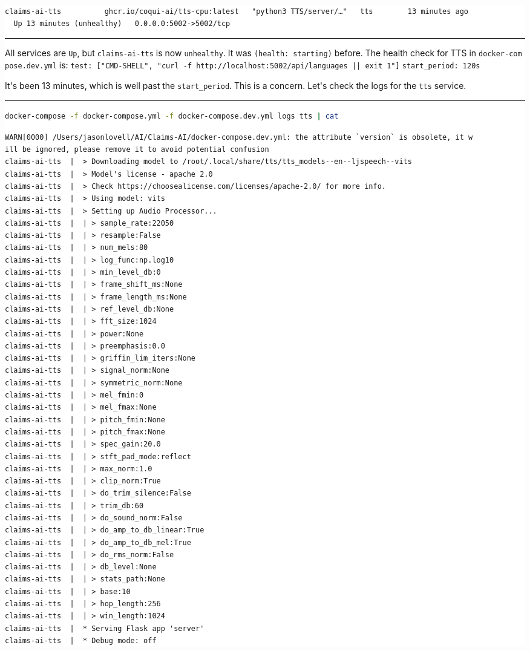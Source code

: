 ```
claims-ai-tts          ghcr.io/coqui-ai/tts-cpu:latest   "python3 TTS/server/…"   tts        13 minutes ago 
  Up 13 minutes (unhealthy)   0.0.0.0:5002->5002/tcp

```

---

All services are `Up`, but `claims-ai-tts` is now `unhealthy`. It was `(health: starting)` before.
The health check for TTS in `docker-compose.dev.yml` is:
`test: ["CMD-SHELL", "curl -f http://localhost:5002/api/languages || exit 1"]`
`start_period: 120s`

It's been 13 minutes, which is well past the `start_period`. This is a concern.
Let's check the logs for the `tts` service.

---

```bash
docker-compose -f docker-compose.yml -f docker-compose.dev.yml logs tts | cat
```

```
WARN[0000] /Users/jasonlovell/AI/Claims-AI/docker-compose.dev.yml: the attribute `version` is obsolete, it w
ill be ignored, please remove it to avoid potential confusion
claims-ai-tts  |  > Downloading model to /root/.local/share/tts/tts_models--en--ljspeech--vits
claims-ai-tts  |  > Model's license - apache 2.0
claims-ai-tts  |  > Check https://choosealicense.com/licenses/apache-2.0/ for more info.
claims-ai-tts  |  > Using model: vits
claims-ai-tts  |  > Setting up Audio Processor...
claims-ai-tts  |  | > sample_rate:22050
claims-ai-tts  |  | > resample:False
claims-ai-tts  |  | > num_mels:80
claims-ai-tts  |  | > log_func:np.log10
claims-ai-tts  |  | > min_level_db:0
claims-ai-tts  |  | > frame_shift_ms:None
claims-ai-tts  |  | > frame_length_ms:None
claims-ai-tts  |  | > ref_level_db:None
claims-ai-tts  |  | > fft_size:1024
claims-ai-tts  |  | > power:None
claims-ai-tts  |  | > preemphasis:0.0
claims-ai-tts  |  | > griffin_lim_iters:None
claims-ai-tts  |  | > signal_norm:None
claims-ai-tts  |  | > symmetric_norm:None
claims-ai-tts  |  | > mel_fmin:0
claims-ai-tts  |  | > mel_fmax:None
claims-ai-tts  |  | > pitch_fmin:None
claims-ai-tts  |  | > pitch_fmax:None
claims-ai-tts  |  | > spec_gain:20.0
claims-ai-tts  |  | > stft_pad_mode:reflect
claims-ai-tts  |  | > max_norm:1.0
claims-ai-tts  |  | > clip_norm:True
claims-ai-tts  |  | > do_trim_silence:False
claims-ai-tts  |  | > trim_db:60
claims-ai-tts  |  | > do_sound_norm:False
claims-ai-tts  |  | > do_amp_to_db_linear:True
claims-ai-tts  |  | > do_amp_to_db_mel:True
claims-ai-tts  |  | > do_rms_norm:False
claims-ai-tts  |  | > db_level:None
claims-ai-tts  |  | > stats_path:None
claims-ai-tts  |  | > base:10
claims-ai-tts  |  | > hop_length:256
claims-ai-tts  |  | > win_length:1024
claims-ai-tts  |  * Serving Flask app 'server'
claims-ai-tts  |  * Debug mode: off
```